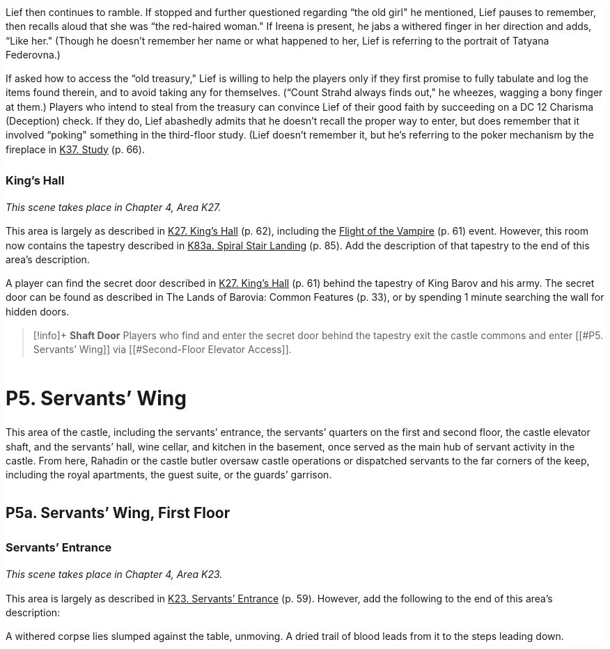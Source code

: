 Lief then continues to ramble. If stopped and further questioned regarding “the old girl" he mentioned, Lief pauses to remember, then recalls aloud that she was “the red-haired woman." If Ireena is present, he jabs a withered finger in her direction and adds, “Like her." (Though he doesn’t remember her name or what happened to her, Lief is referring to the portrait of Tatyana Federovna.) 

If asked how to access the “old treasury," Lief is willing to help the players only if they first promise to fully tabulate and log the items found therein, and to avoid taking any for themselves. (“Count Strahd always finds out," he wheezes, wagging a bony finger at them.) Players who intend to steal from the treasury can convince Lief of their good faith by succeeding on a DC 12 Charisma (Deception) check. If they do, Lief abashedly admits that he doesn’t recall the proper way to enter, but does remember that it involved “poking" something in the third-floor study. (Lief doesn’t remember it, but he’s referring to the poker mechanism by the fireplace in <span class="citation"><a href="https://www.dndbeyond.com/sources/dnd/cos/castle-ravenloft#K37Study">K37. Study</a> (p. 66)</span>.
### King’s Hall
<span class="citation"><em>This scene takes place in Chapter 4, Area K27.</em></span>

This area is largely as described in <span class="citation"><a href="https://www.dndbeyond.com/sources/dnd/cos/castle-ravenloft#K27KingsHall">K27. King’s Hall</a> (p. 62)</span>, including the <span class="citation"><a href="https://www.dndbeyond.com/sources/dnd/cos/castle-ravenloft#FlightoftheVampire">Flight of the Vampire</a> (p. 61)</span> event. However, this room now contains the tapestry described in <span class="citation"><a href="https://www.dndbeyond.com/sources/dnd/cos/castle-ravenloft#K83aSpiralStairLanding">K83a. Spiral Stair Landing</a> (p. 85)</span>. Add the description of that tapestry to the end of this area’s description.

A player can find the secret door described in <span class="citation"><a href="https://www.dndbeyond.com/sources/dnd/cos/castle-ravenloft#K27KingsHall">K27. King’s Hall</a> (p. 61)</span> behind the tapestry of King Barov and his army. The secret door can be found as described in <span class="citation">The Lands of Barovia: Common Features (p. 33)</span>, or by spending 1 minute searching the wall for hidden doors.

> [!info]+ **Shaft Door**
> Players who find and enter the secret door behind the tapestry exit the castle commons and enter [[#P5. Servants’ Wing]] via [[#Second-Floor Elevator Access]].
# P5. Servants’ Wing
This area of the castle, including the servants’ entrance, the servants’ quarters on the first and second floor, the castle elevator shaft, and the servants’ hall, wine cellar, and kitchen in the basement, once served as the main hub of servant activity in the castle. From here, Rahadin or the castle butler oversaw castle operations or dispatched servants to the far corners of the keep, including the royal apartments, the guest suite, or the guards’ garrison.
## P5a. Servants’ Wing, First Floor
### Servants’ Entrance
<span class="citation"><em>This scene takes place in Chapter 4, Area K23.</em></span>

This area is largely as described in <span class="citation"><a href="https://www.dndbeyond.com/sources/dnd/cos/castle-ravenloft#K23ServantsEntrance">K23. Servants’ Entrance</a> (p. 59)</span>. However, add the following to the end of this area’s description:

<div class="description">
<p>A withered corpse lies slumped against the table, unmoving. A dried trail of blood leads from it to the steps leading down.</p>
</div>
